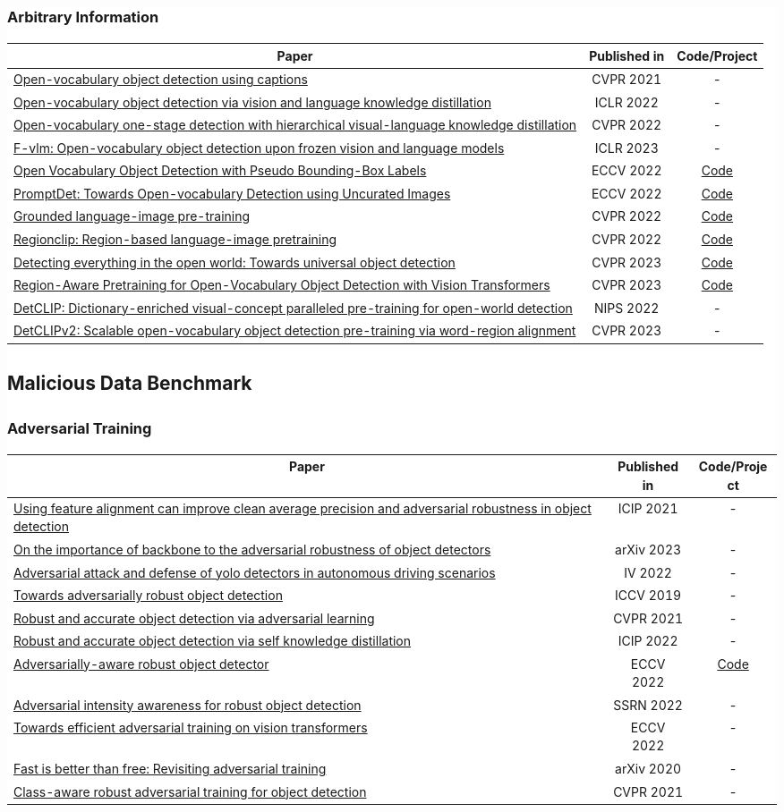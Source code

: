 ### Arbitrary Information
| Paper                                             |  Published in | Code/Project |                                  
|---------------------------------------------------|:-------------:|:------------:|
|[Open-vocabulary object detection using captions](https://openaccess.thecvf.com/content/CVPR2021/html/Zareian_Open-Vocabulary_Object_Detection_Using_Captions_CVPR_2021_paper.html?ref=https://githubhelp.com)|CVPR 2021|-|
|[Open-vocabulary object detection via vision and language knowledge distillation](https://arxiv.org/abs/2104.13921)|ICLR 2022|-|
|[Open-vocabulary one-stage detection with hierarchical visual-language knowledge distillation](http://openaccess.thecvf.com/content/CVPR2022/html/Ma_Open-Vocabulary_One-Stage_Detection_With_Hierarchical_Visual-Language_Knowledge_Distillation_CVPR_2022_paper.html)|CVPR 2022|-|
|[F-vlm: Open-vocabulary object detection upon frozen vision and language models](https://arxiv.org/abs/2209.15639)|ICLR 2023|-|
|[Open Vocabulary Object Detection with Pseudo Bounding-Box Labels](https://link.springer.com/chapter/10.1007/978-3-031-20080-9_16)|ECCV 2022|[Code](https://github.com/salesforce/PB-OVD)|
|[PromptDet: Towards Open-vocabulary Detection using Uncurated Images](https://link.springer.com/chapter/10.1007/978-3-031-20077-9_41)|ECCV 2022|[Code](https://github.com/fcjian/PromptDet)|
|[Grounded language-image pre-training](https://openaccess.thecvf.com/content/CVPR2022/html/Li_Grounded_Language-Image_Pre-Training_CVPR_2022_paper.html?ref=blog.roboflow.com)|CVPR 2022|[Code](https://github.com/microsoft/GLIP)|
|[Regionclip: Region-based language-image pretraining](http://openaccess.thecvf.com/content/CVPR2022/html/Zhong_RegionCLIP_Region-Based_Language-Image_Pretraining_CVPR_2022_paper.html)|CVPR 2022|[Code](https://github.com/microsoft/RegionCLIP)|
|[Detecting everything in the open world: Towards universal object detection](http://openaccess.thecvf.com/content/CVPR2023/html/Wang_Detecting_Everything_in_the_Open_World_Towards_Universal_Object_Detection_CVPR_2023_paper.html)|CVPR 2023|[Code](https://github.com/zhenyuw16/UniDetector)|
|[Region-Aware Pretraining for Open-Vocabulary Object Detection with Vision Transformers](http://openaccess.thecvf.com/content/CVPR2023/html/Kim_Region-Aware_Pretraining_for_Open-Vocabulary_Object_Detection_With_Vision_Transformers_CVPR_2023_paper.html)|CVPR 2023|[Code](https://github.com/mcahny/rovit)|
|[DetCLIP: Dictionary-enriched visual-concept paralleled pre-training for open-world detection](https://proceedings.neurips.cc/paper_files/paper/2022/hash/3ba960559212691be13fa81d9e5e0047-Abstract-Conference.html)|NIPS 2022|-|
|[DetCLIPv2: Scalable open-vocabulary object detection pre-training via word-region alignment](http://openaccess.thecvf.com/content/CVPR2023/html/Yao_DetCLIPv2_Scalable_Open-Vocabulary_Object_Detection_Pre-Training_via_Word-Region_Alignment_CVPR_2023_paper.html)|CVPR 2023|-|

## Malicious Data Benchmark

### Adversarial Training

| Paper                                             |  Published in | Code/Project |                                  
|---------------------------------------------------|:-------------:|:------------:|
|[Using feature alignment can improve clean average precision and adversarial robustness in object detection](https://ieeexplore.ieee.org/abstract/document/9506689/)|ICIP 2021|-|
|[On the importance of backbone to the adversarial robustness of object detectors](https://arxiv.org/abs/2305.17438)|arXiv 2023|-|
|[Adversarial attack and defense of yolo detectors in autonomous driving scenarios](https://ieeexplore.ieee.org/abstract/document/9827222/)|IV 2022|-|
|[Towards adversarially robust object detection](http://openaccess.thecvf.com/content_ICCV_2019/html/Zhang_Towards_Adversarially_Robust_Object_Detection_ICCV_2019_paper.html)|ICCV 2019|-|
|[Robust and accurate object detection via adversarial learning](http://openaccess.thecvf.com/content/CVPR2021/html/Chen_Robust_and_Accurate_Object_Detection_via_Adversarial_Learning_CVPR_2021_paper.html)|CVPR 2021|-|
|[Robust and accurate object detection via self knowledge distillation](https://ieeexplore.ieee.org/abstract/document/9898031/)|ICIP 2022|-|
|[Adversarially-aware robust object detector](https://link.springer.com/chapter/10.1007/978-3-031-20077-9_18)|ECCV 2022|[Code](https://github.com/IrisRainbowNeko/RobustDet)|
|[Adversarial intensity awareness for robust object detection](https://papers.ssrn.com/sol3/papers.cfm?abstract_id=4279328)|SSRN 2022|-|
|[Towards efficient adversarial training on vision transformers](https://link.springer.com/chapter/10.1007/978-3-031-19778-9_18)|ECCV 2022|-|
|[Fast is better than free: Revisiting adversarial training](https://arxiv.org/abs/2001.03994)|arXiv 2020|-|
|[Class-aware robust adversarial training for object detection](https://openaccess.thecvf.com/content/CVPR2021/html/Chen_Class-Aware_Robust_Adversarial_Training_for_Object_Detection_CVPR_2021_paper.html?ref=https://githubhelp.com)|CVPR 2021|-|
